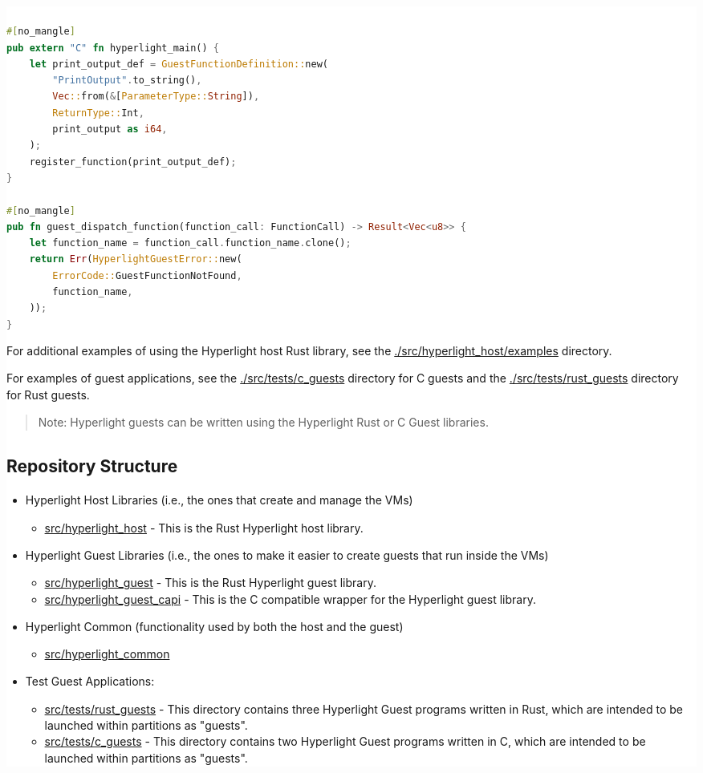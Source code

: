 ```rust

#[no_mangle]
pub extern "C" fn hyperlight_main() {
    let print_output_def = GuestFunctionDefinition::new(
        "PrintOutput".to_string(),
        Vec::from(&[ParameterType::String]),
        ReturnType::Int,
        print_output as i64,
    );
    register_function(print_output_def);
}

#[no_mangle]
pub fn guest_dispatch_function(function_call: FunctionCall) -> Result<Vec<u8>> {
    let function_name = function_call.function_name.clone();
    return Err(HyperlightGuestError::new(
        ErrorCode::GuestFunctionNotFound,
        function_name,
    ));
}
```

For additional examples of using the Hyperlight host Rust library, see
the [./src/hyperlight_host/examples](./src/hyperlight_host/examples) directory.

For examples of guest applications, see the [./src/tests/c_guests](./src/tests/c_guests) directory for C guests and
the [./src/tests/rust_guests](./src/tests/rust_guests) directory for Rust guests.

> Note: Hyperlight guests can be written using the Hyperlight Rust or C Guest libraries.

## Repository Structure

- Hyperlight Host Libraries (i.e., the ones that create and manage the VMs)
    - [src/hyperlight_host](./src/hyperlight_host) - This is the Rust Hyperlight host library.

- Hyperlight Guest Libraries (i.e., the ones to make it easier to create guests that run inside the VMs)
    - [src/hyperlight_guest](./src/hyperlight_guest) - This is the Rust Hyperlight guest library.
    - [src/hyperlight_guest_capi](./src/hyperlight_guest_capi) - This is the C compatible wrapper for the Hyperlight
      guest library.

- Hyperlight Common (functionality used by both the host and the guest)
    - [src/hyperlight_common](./src/hyperlight_common)

- Test Guest Applications:
    - [src/tests/rust_guests](./src/tests/rust_guests) - This directory contains three Hyperlight Guest programs written
      in Rust, which are intended to be launched within partitions as "guests".
    - [src/tests/c_guests](./src/tests/c_guests) - This directory contains two Hyperlight Guest programs written in C,
      which are intended to be launched within partitions as "guests".


[wsl2]: https://docs.microsoft.com/en-us/windows/wsl/install
[kvm]: https://help.ubuntu.com/community/KVM/Installation
[whp]: https://devblogs.microsoft.com/visualstudio/hyper-v-android-emulator-support/#1-enable-hyper-v-and-the-windows-hypervisor-platform